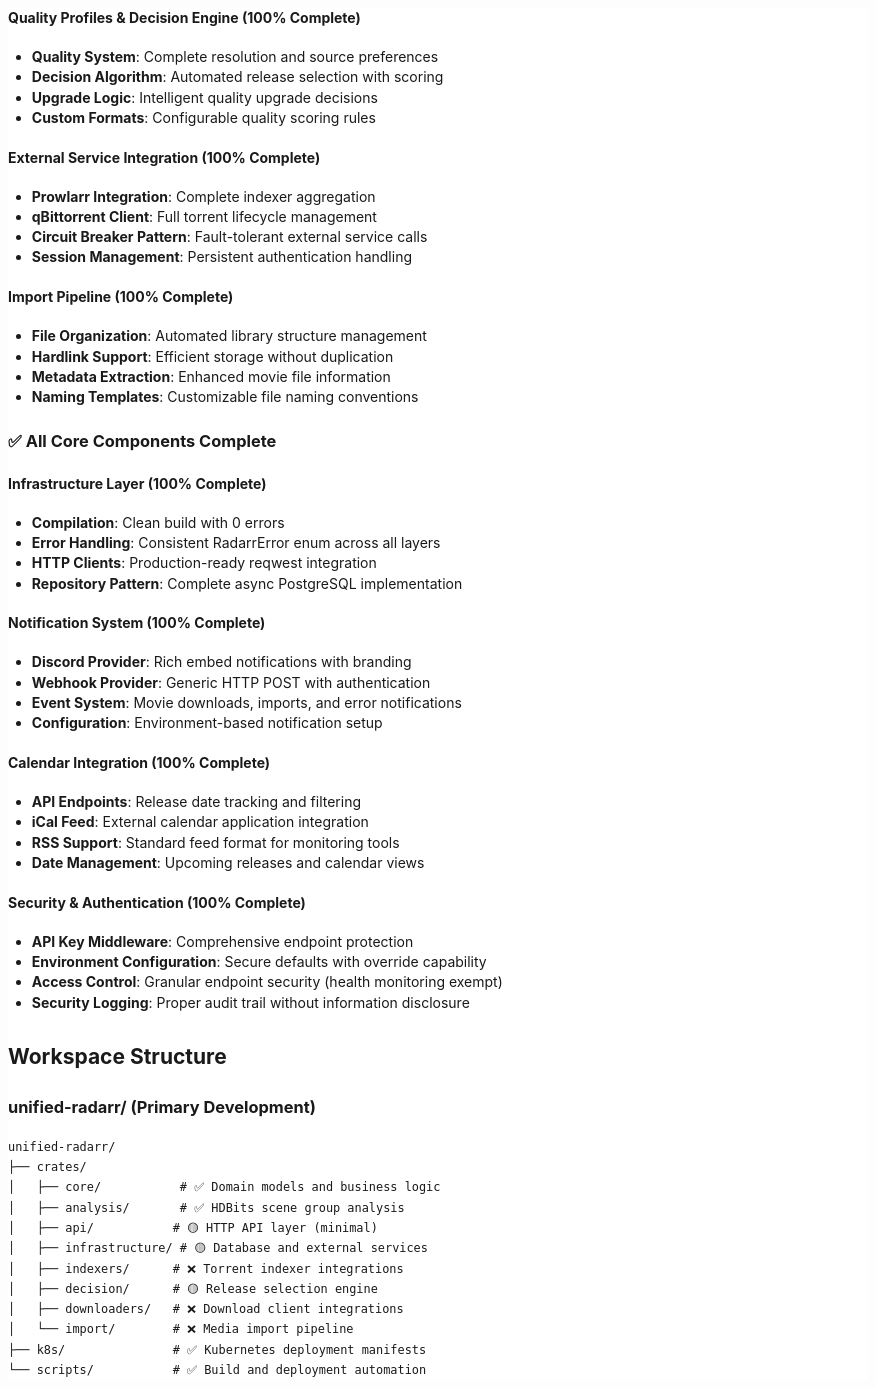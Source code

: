 #### Quality Profiles & Decision Engine (100% Complete)
- **Quality System**: Complete resolution and source preferences
- **Decision Algorithm**: Automated release selection with scoring
- **Upgrade Logic**: Intelligent quality upgrade decisions
- **Custom Formats**: Configurable quality scoring rules

#### External Service Integration (100% Complete)
- **Prowlarr Integration**: Complete indexer aggregation
- **qBittorrent Client**: Full torrent lifecycle management
- **Circuit Breaker Pattern**: Fault-tolerant external service calls
- **Session Management**: Persistent authentication handling

#### Import Pipeline (100% Complete)
- **File Organization**: Automated library structure management
- **Hardlink Support**: Efficient storage without duplication
- **Metadata Extraction**: Enhanced movie file information
- **Naming Templates**: Customizable file naming conventions

### ✅ All Core Components Complete

#### Infrastructure Layer (100% Complete)
- **Compilation**: Clean build with 0 errors
- **Error Handling**: Consistent RadarrError enum across all layers
- **HTTP Clients**: Production-ready reqwest integration
- **Repository Pattern**: Complete async PostgreSQL implementation

#### Notification System (100% Complete)
- **Discord Provider**: Rich embed notifications with branding
- **Webhook Provider**: Generic HTTP POST with authentication
- **Event System**: Movie downloads, imports, and error notifications
- **Configuration**: Environment-based notification setup

#### Calendar Integration (100% Complete)
- **API Endpoints**: Release date tracking and filtering
- **iCal Feed**: External calendar application integration
- **RSS Support**: Standard feed format for monitoring tools
- **Date Management**: Upcoming releases and calendar views

#### Security & Authentication (100% Complete)
- **API Key Middleware**: Comprehensive endpoint protection
- **Environment Configuration**: Secure defaults with override capability
- **Access Control**: Granular endpoint security (health monitoring exempt)
- **Security Logging**: Proper audit trail without information disclosure

## Workspace Structure

### unified-radarr/ (Primary Development)
```
unified-radarr/
├── crates/
│   ├── core/           # ✅ Domain models and business logic
│   ├── analysis/       # ✅ HDBits scene group analysis  
│   ├── api/           # 🟡 HTTP API layer (minimal)
│   ├── infrastructure/ # 🟡 Database and external services
│   ├── indexers/      # ❌ Torrent indexer integrations
│   ├── decision/      # 🟡 Release selection engine
│   ├── downloaders/   # ❌ Download client integrations
│   └── import/        # ❌ Media import pipeline
├── k8s/               # ✅ Kubernetes deployment manifests
└── scripts/           # ✅ Build and deployment automation
```
